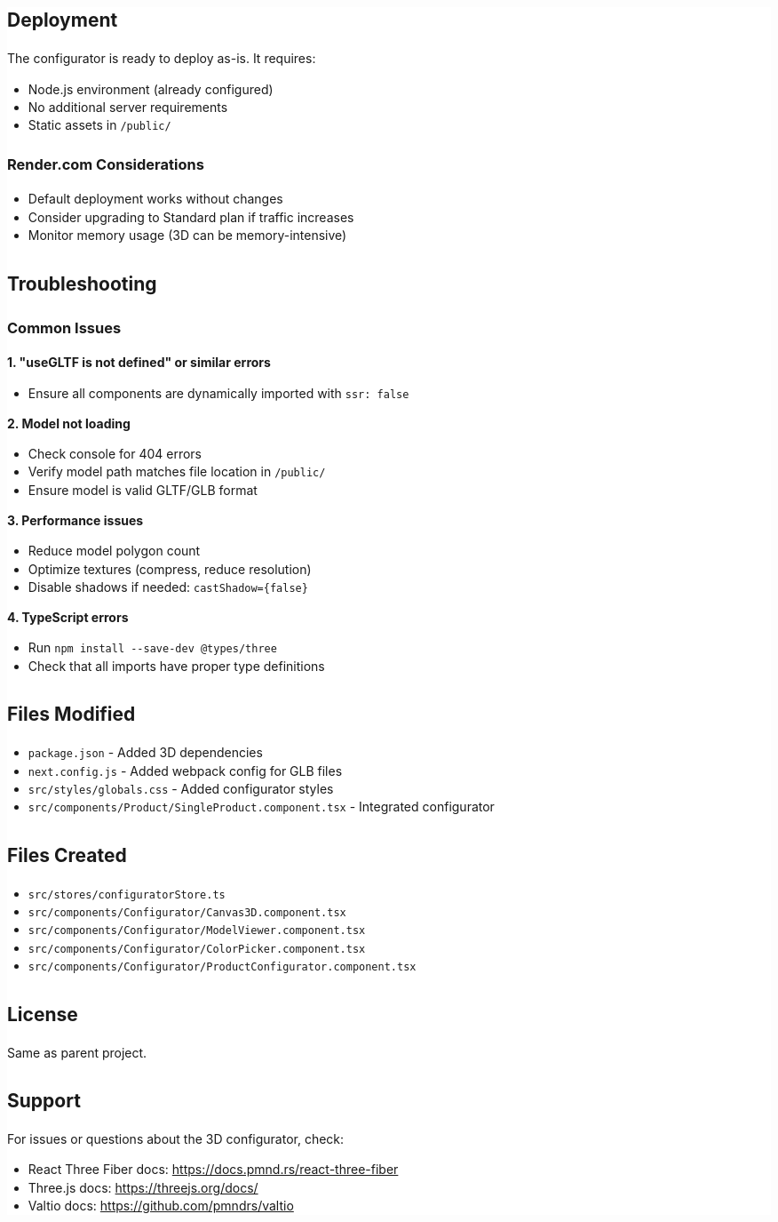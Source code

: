 ## Deployment

The configurator is ready to deploy as-is. It requires:
- Node.js environment (already configured)
- No additional server requirements
- Static assets in `/public/`

### Render.com Considerations
- Default deployment works without changes
- Consider upgrading to Standard plan if traffic increases
- Monitor memory usage (3D can be memory-intensive)

## Troubleshooting

### Common Issues

**1. "useGLTF is not defined" or similar errors**
- Ensure all components are dynamically imported with `ssr: false`

**2. Model not loading**
- Check console for 404 errors
- Verify model path matches file location in `/public/`
- Ensure model is valid GLTF/GLB format

**3. Performance issues**
- Reduce model polygon count
- Optimize textures (compress, reduce resolution)
- Disable shadows if needed: `castShadow={false}`

**4. TypeScript errors**
- Run `npm install --save-dev @types/three`
- Check that all imports have proper type definitions

## Files Modified

- `package.json` - Added 3D dependencies
- `next.config.js` - Added webpack config for GLB files
- `src/styles/globals.css` - Added configurator styles
- `src/components/Product/SingleProduct.component.tsx` - Integrated configurator

## Files Created

- `src/stores/configuratorStore.ts`
- `src/components/Configurator/Canvas3D.component.tsx`
- `src/components/Configurator/ModelViewer.component.tsx`
- `src/components/Configurator/ColorPicker.component.tsx`
- `src/components/Configurator/ProductConfigurator.component.tsx`

## License

Same as parent project.

## Support

For issues or questions about the 3D configurator, check:
- React Three Fiber docs: https://docs.pmnd.rs/react-three-fiber
- Three.js docs: https://threejs.org/docs/
- Valtio docs: https://github.com/pmndrs/valtio
